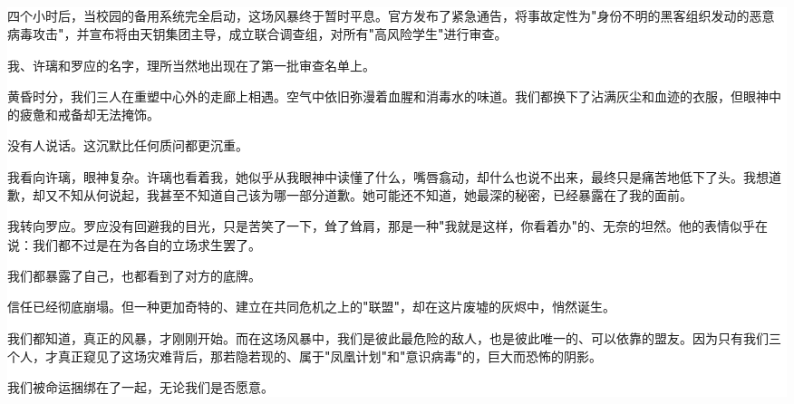 四个小时后，当校园的备用系统完全启动，这场风暴终于暂时平息。官方发布了紧急通告，将事故定性为"身份不明的黑客组织发动的恶意病毒攻击"，并宣布将由天钥集团主导，成立联合调查组，对所有"高风险学生"进行审查。

我、许璃和罗应的名字，理所当然地出现在了第一批审查名单上。

黄昏时分，我们三人在重塑中心外的走廊上相遇。空气中依旧弥漫着血腥和消毒水的味道。我们都换下了沾满灰尘和血迹的衣服，但眼神中的疲惫和戒备却无法掩饰。

没有人说话。这沉默比任何质问都更沉重。

我看向许璃，眼神复杂。许璃也看着我，她似乎从我眼神中读懂了什么，嘴唇翕动，却什么也说不出来，最终只是痛苦地低下了头。我想道歉，却又不知从何说起，我甚至不知道自己该为哪一部分道歉。她可能还不知道，她最深的秘密，已经暴露在了我的面前。

我转向罗应。罗应没有回避我的目光，只是苦笑了一下，耸了耸肩，那是一种"我就是这样，你看着办"的、无奈的坦然。他的表情似乎在说：我们都不过是在为各自的立场求生罢了。

我们都暴露了自己，也都看到了对方的底牌。

信任已经彻底崩塌。但一种更加奇特的、建立在共同危机之上的"联盟"，却在这片废墟的灰烬中，悄然诞生。

我们都知道，真正的风暴，才刚刚开始。而在这场风暴中，我们是彼此最危险的敌人，也是彼此唯一的、可以依靠的盟友。因为只有我们三个人，才真正窥见了这场灾难背后，那若隐若现的、属于"凤凰计划"和"意识病毒"的，巨大而恐怖的阴影。

我们被命运捆绑在了一起，无论我们是否愿意。 